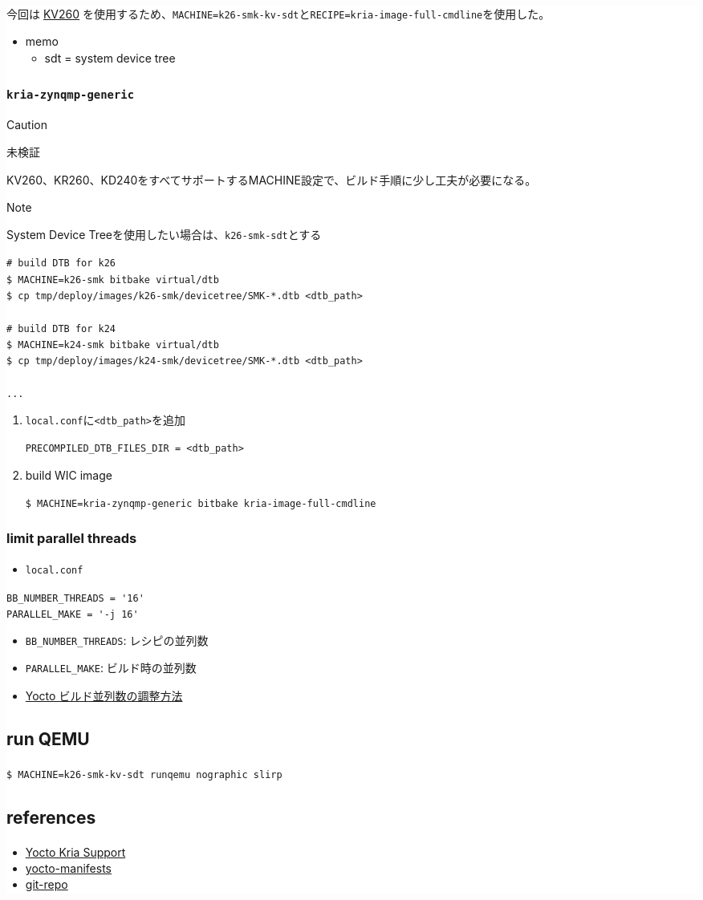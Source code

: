 今回は [KV260](https://www.amd.com/en/products/system-on-modules/kria/k26/kv260-vision-starter-kit.html) を使用するため、`MACHINE=k26-smk-kv-sdt`と`RECIPE=kria-image-full-cmdline`を使用した。

- memo
    - sdt = system device tree

### `kria-zynqmp-generic`

> [!caution]
> 未検証

KV260、KR260、KD240をすべてサポートするMACHINE設定で、ビルド手順に少し工夫が必要になる。

> [!note]
> System Device Treeを使用したい場合は、`k26-smk-sdt`とする
```
# build DTB for k26
$ MACHINE=k26-smk bitbake virtual/dtb
$ cp tmp/deploy/images/k26-smk/devicetree/SMK-*.dtb <dtb_path>

# build DTB for k24
$ MACHINE=k24-smk bitbake virtual/dtb
$ cp tmp/deploy/images/k24-smk/devicetree/SMK-*.dtb <dtb_path>

...
```

1. `local.conf`に`<dtb_path>`を追加
    ```
    PRECOMPILED_DTB_FILES_DIR = <dtb_path>
    ```

2. build WIC image
    ```
    $ MACHINE=kria-zynqmp-generic bitbake kria-image-full-cmdline
    ```

### limit parallel threads

- `local.conf`
```
BB_NUMBER_THREADS = '16'
PARALLEL_MAKE = '-j 16'
```

- `BB_NUMBER_THREADS`: レシピの並列数
- `PARALLEL_MAKE`: ビルド時の並列数

- [Yocto ビルド並列数の調整方法](https://qiita.com/byuu/items/95086d07e317dfe64ee2)

## run QEMU

```
$ MACHINE=k26-smk-kv-sdt runqemu nographic slirp
```

## references
- [Yocto Kria Support](https://xilinx.github.io/kria-apps-docs/yocto/build/html/docs/yocto_kria_support.html)
- [yocto-manifests](https://github.com/Xilinx/yocto-manifests)
- [git-repo](https://gerrit.googlesource.com/git-repo)
